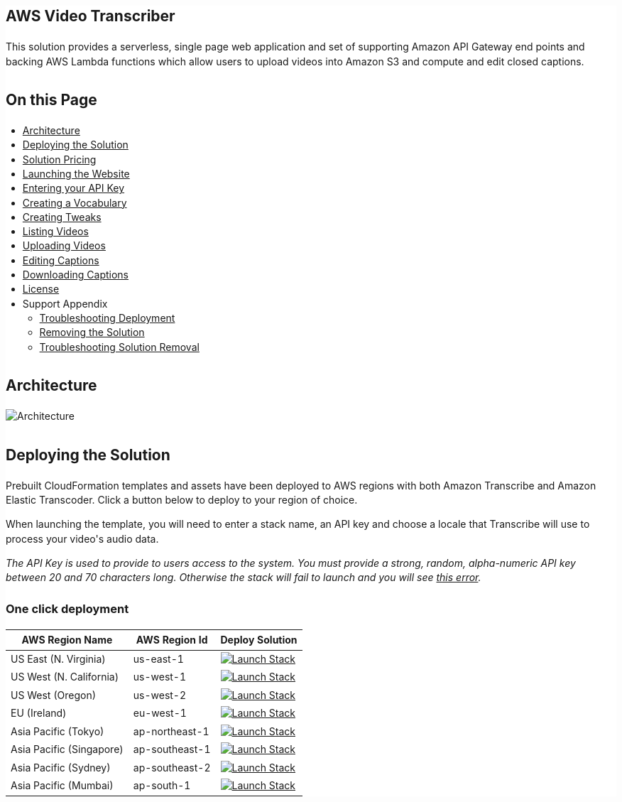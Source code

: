 ## AWS Video Transcriber

This solution provides a serverless, single page web application and set of supporting Amazon API Gateway end points and backing AWS Lambda functions which allow users to upload videos into Amazon S3 and compute and edit closed captions.

## On this Page
- [Architecture](#architecture)
- [Deploying the Solution](#deploying-the-solution)
- [Solution Pricing](#solution-pricing)
- [Launching the Website](#launching-the-website)
- [Entering your API Key](#entering-your-api-key)
- [Creating a Vocabulary](#creating-a-vocabulary)
- [Creating Tweaks](#creating-tweaks)
- [Listing Videos](#listing-videos)
- [Uploading Videos](#uploading-videos) 
- [Editing Captions](#editing-captions)
- [Downloading Captions](#downloading-captions)
- [License](#license)
- Support Appendix
  - [Troubleshooting Deployment](#troubleshooting-deployment)
  - [Removing the Solution](#removing-the-solution)
  - [Troubleshooting Solution Removal](#troubleshooting-solution-removal)


## Architecture

![Architecture](./web/img/architecture-001.png)

## Deploying the Solution

Prebuilt CloudFormation templates and assets have been deployed to AWS regions with both Amazon Transcribe and Amazon Elastic Transcoder. Click a button below to deploy to your region of choice.

When launching the template, you will need to enter a stack name, an API key and choose a locale that Transcribe will use to process your video's audio data. 

*The API Key is used to provide to users access to the system. You must provide a strong, random, alpha-numeric API key between 20 and 70 characters long. Otherwise the stack will fail to launch and you will see [this error](#invalid-api-key).*

### One click deployment

| AWS Region Name | AWS Region Id | Deploy Solution |
| ---- | ----  | ---- |
| US East (N. Virginia) | us-east-1 | [![Launch Stack](web/img/launch-stack.svg)](https://us-east-1.console.aws.amazon.com/cloudformation/home#/stacks/new?region=us-east-1&stackName=&templateURL=https://s3.us-east-1.amazonaws.com/aws-captions-deployment-us-east-1/cloudformation/aws-video-transcriber-cloudformation.json) |
| US West (N. California) | us-west-1 | [![Launch Stack](web/img/launch-stack.svg)](https://us-west-1.console.aws.amazon.com/cloudformation/home#/stacks/new?region=us-west-1&stackName=&templateURL=https://s3.us-west-1.amazonaws.com/aws-captions-deployment-us-west-1/cloudformation/aws-video-transcriber-cloudformation.json) |
| US West (Oregon) | us-west-2 | [![Launch Stack](web/img/launch-stack.svg)](https://us-west-2.console.aws.amazon.com/cloudformation/home#/stacks/new?region=us-west-2&stackName=&templateURL=https://s3.us-west-2.amazonaws.com/aws-captions-deployment-us-west-2/cloudformation/aws-video-transcriber-cloudformation.json) |
| EU (Ireland) | eu-west-1 | [![Launch Stack](web/img/launch-stack.svg)](https://eu-west-1.console.aws.amazon.com/cloudformation/home#/stacks/new?region=eu-west-1&stackName=&templateURL=https://s3.eu-west-1.amazonaws.com/aws-captions-deployment-eu-west-1/cloudformation/aws-video-transcriber-cloudformation.json) |
| Asia Pacific (Tokyo) | ap-northeast-1 | [![Launch Stack](web/img/launch-stack.svg)](https://ap-northeast-1.console.aws.amazon.com/cloudformation/home#/stacks/new?region=ap-northeast-1&stackName=&templateURL=https://docshared.s3.ap-northeast-2.amazonaws.com/aws-video-transcriber-cloudformation.json) |
| Asia Pacific (Singapore) | ap-southeast-1 | [![Launch Stack](web/img/launch-stack.svg)](https://ap-southeast-1.console.aws.amazon.com/cloudformation/home#/stacks/new?region=ap-southeast-1&stackName=&templateURL=https://docshared.s3.ap-northeast-2.amazonaws.com/aws-video-transcriber-cloudformation.json) |
| Asia Pacific (Sydney) | ap-southeast-2 | [![Launch Stack](web/img/launch-stack.svg)](https://ap-southeast-2.console.aws.amazon.com/cloudformation/home#/stacks/new?region=ap-southeast-2&stackName=&templateURL=https://s3.ap-southeast-2.amazonaws.com/aws-captions-deployment-ap-southeast-2/cloudformation/aws-video-transcriber-cloudformation.json) |
| Asia Pacific (Mumbai) | ap-south-1 | [![Launch Stack](web/img/launch-stack.svg)](https://ap-south-1.console.aws.amazon.com/cloudformation/home#/stacks/new?region=ap-south-1&stackName=&templateURL=https://s3.ap-south-1.amazonaws.com/aws-captions-deployment-ap-south-1/cloudformation/aws-video-transcriber-cloudformation.json) |
